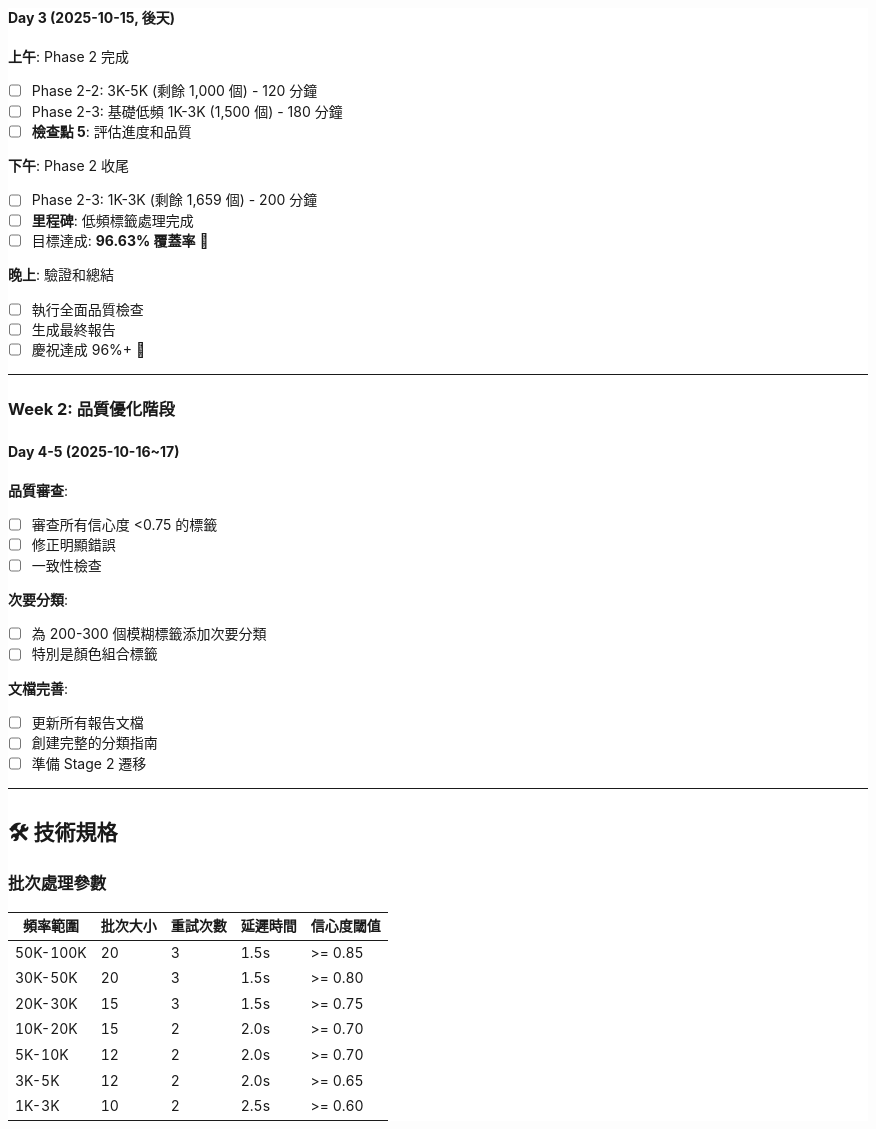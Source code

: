 #### **Day 3 (2025-10-15, 後天)**

**上午**: Phase 2 完成
- [ ] Phase 2-2: 3K-5K (剩餘 1,000 個) - 120 分鐘
- [ ] Phase 2-3: 基礎低頻 1K-3K (1,500 個) - 180 分鐘
- [ ] **檢查點 5**: 評估進度和品質

**下午**: Phase 2 收尾
- [ ] Phase 2-3: 1K-3K (剩餘 1,659 個) - 200 分鐘
- [ ] **里程碑**: 低頻標籤處理完成
- [ ] 目標達成: **96.63% 覆蓋率** 🎉

**晚上**: 驗證和總結
- [ ] 執行全面品質檢查
- [ ] 生成最終報告
- [ ] 慶祝達成 96%+ 🎊

---

### Week 2: 品質優化階段

#### **Day 4-5 (2025-10-16~17)**

**品質審查**:
- [ ] 審查所有信心度 <0.75 的標籤
- [ ] 修正明顯錯誤
- [ ] 一致性檢查

**次要分類**:
- [ ] 為 200-300 個模糊標籤添加次要分類
- [ ] 特別是顏色組合標籤

**文檔完善**:
- [ ] 更新所有報告文檔
- [ ] 創建完整的分類指南
- [ ] 準備 Stage 2 遷移

---

## 🛠️ 技術規格

### 批次處理參數

| 頻率範圍 | 批次大小 | 重試次數 | 延遲時間 | 信心度閾值 |
|---------|---------|---------|---------|-----------|
| 50K-100K | 20 | 3 | 1.5s | >= 0.85 |
| 30K-50K | 20 | 3 | 1.5s | >= 0.80 |
| 20K-30K | 15 | 3 | 1.5s | >= 0.75 |
| 10K-20K | 15 | 2 | 2.0s | >= 0.70 |
| 5K-10K | 12 | 2 | 2.0s | >= 0.70 |
| 3K-5K | 12 | 2 | 2.0s | >= 0.65 |
| 1K-3K | 10 | 2 | 2.5s | >= 0.60 |

